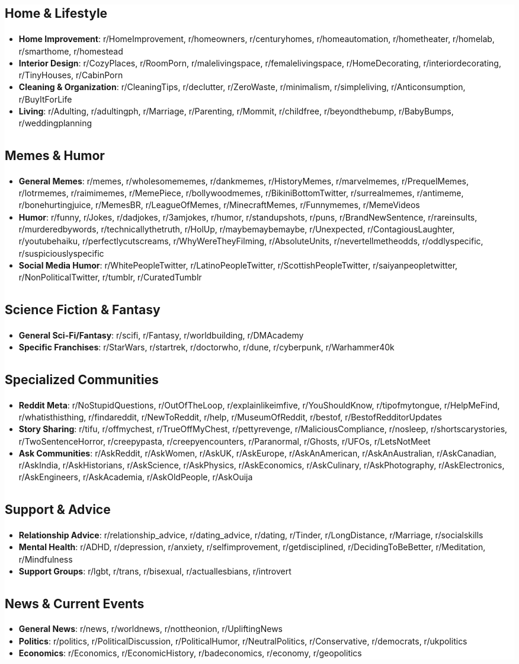 ## Home & Lifestyle
- **Home Improvement**: r/HomeImprovement, r/homeowners, r/centuryhomes, r/homeautomation, r/hometheater, r/homelab, r/smarthome, r/homestead
- **Interior Design**: r/CozyPlaces, r/RoomPorn, r/malelivingspace, r/femalelivingspace, r/HomeDecorating, r/interiordecorating, r/TinyHouses, r/CabinPorn
- **Cleaning & Organization**: r/CleaningTips, r/declutter, r/ZeroWaste, r/minimalism, r/simpleliving, r/Anticonsumption, r/BuyItForLife
- **Living**: r/Adulting, r/adultingph, r/Marriage, r/Parenting, r/Mommit, r/childfree, r/beyondthebump, r/BabyBumps, r/weddingplanning

## Memes & Humor
- **General Memes**: r/memes, r/wholesomememes, r/dankmemes, r/HistoryMemes, r/marvelmemes, r/PrequelMemes, r/lotrmemes, r/raimimemes, r/MemePiece, r/bollywoodmemes, r/BikiniBottomTwitter, r/surrealmemes, r/antimeme, r/bonehurtingjuice, r/MemesBR, r/LeagueOfMemes, r/MinecraftMemes, r/Funnymemes, r/MemeVideos
- **Humor**: r/funny, r/Jokes, r/dadjokes, r/3amjokes, r/humor, r/standupshots, r/puns, r/BrandNewSentence, r/rareinsults, r/murderedbywords, r/technicallythetruth, r/HolUp, r/maybemaybemaybe, r/Unexpected, r/ContagiousLaughter, r/youtubehaiku, r/perfectlycutscreams, r/WhyWereTheyFilming, r/AbsoluteUnits, r/nevertellmetheodds, r/oddlyspecific, r/suspiciouslyspecific
- **Social Media Humor**: r/WhitePeopleTwitter, r/LatinoPeopleTwitter, r/ScottishPeopleTwitter, r/saiyanpeopletwitter, r/NonPoliticalTwitter, r/tumblr, r/CuratedTumblr

## Science Fiction & Fantasy
- **General Sci-Fi/Fantasy**: r/scifi, r/Fantasy, r/worldbuilding, r/DMAcademy
- **Specific Franchises**: r/StarWars, r/startrek, r/doctorwho, r/dune, r/cyberpunk, r/Warhammer40k

## Specialized Communities
- **Reddit Meta**: r/NoStupidQuestions, r/OutOfTheLoop, r/explainlikeimfive, r/YouShouldKnow, r/tipofmytongue, r/HelpMeFind, r/whatisthisthing, r/findareddit, r/NewToReddit, r/help, r/MuseumOfReddit, r/bestof, r/BestofRedditorUpdates
- **Story Sharing**: r/tifu, r/offmychest, r/TrueOffMyChest, r/pettyrevenge, r/MaliciousCompliance, r/nosleep, r/shortscarystories, r/TwoSentenceHorror, r/creepypasta, r/creepyencounters, r/Paranormal, r/Ghosts, r/UFOs, r/LetsNotMeet
- **Ask Communities**: r/AskReddit, r/AskWomen, r/AskUK, r/AskEurope, r/AskAnAmerican, r/AskAnAustralian, r/AskCanadian, r/AskIndia, r/AskHistorians, r/AskScience, r/AskPhysics, r/AskEconomics, r/AskCulinary, r/AskPhotography, r/AskElectronics, r/AskEngineers, r/AskAcademia, r/AskOldPeople, r/AskOuija

## Support & Advice
- **Relationship Advice**: r/relationship_advice, r/dating_advice, r/dating, r/Tinder, r/LongDistance, r/Marriage, r/socialskills
- **Mental Health**: r/ADHD, r/depression, r/anxiety, r/selfimprovement, r/getdisciplined, r/DecidingToBeBetter, r/Meditation, r/Mindfulness
- **Support Groups**: r/lgbt, r/trans, r/bisexual, r/actuallesbians, r/introvert

## News & Current Events
- **General News**: r/news, r/worldnews, r/nottheonion, r/UpliftingNews
- **Politics**: r/politics, r/PoliticalDiscussion, r/PoliticalHumor, r/NeutralPolitics, r/Conservative, r/democrats, r/ukpolitics
- **Economics**: r/Economics, r/EconomicHistory, r/badeconomics, r/economy, r/geopolitics
